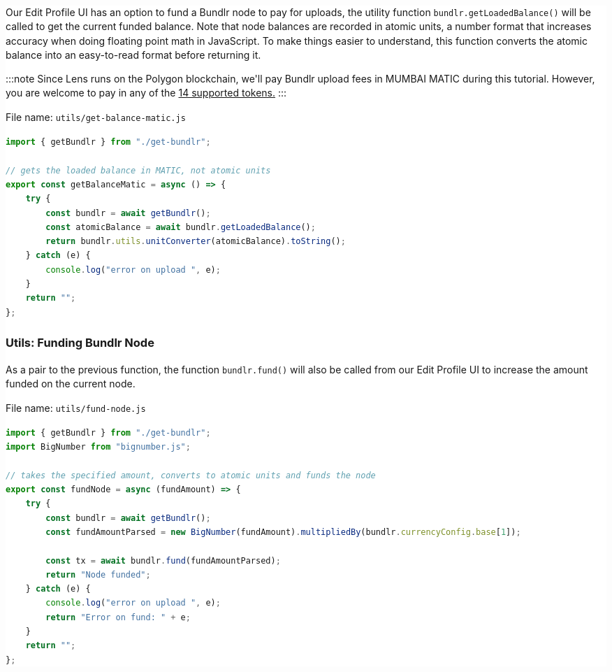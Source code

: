Our Edit Profile UI has an option to fund a Bundlr node to pay for uploads, the utility function `bundlr.getLoadedBalance()` will be called to get the current funded balance. Note that node balances are recorded in atomic units, a number format that increases accuracy when doing floating point math in JavaScript. To make things easier to understand, this function converts the atomic balance into an easy-to-read format before returning it.

:::note
Since Lens runs on the Polygon blockchain, we'll pay Bundlr upload fees in MUMBAI MATIC during this tutorial. However, you are welcome to pay in any of the [14 supported tokens.](https://docs.bundlr.network/sdk/using-other-currencies)
:::

File name: `utils/get-balance-matic.js`

```js
import { getBundlr } from "./get-bundlr";

// gets the loaded balance in MATIC, not atomic units
export const getBalanceMatic = async () => {
	try {
		const bundlr = await getBundlr();
		const atomicBalance = await bundlr.getLoadedBalance();
		return bundlr.utils.unitConverter(atomicBalance).toString();
	} catch (e) {
		console.log("error on upload ", e);
	}
	return "";
};
```

### Utils: Funding Bundlr Node

As a pair to the previous function, the function `bundlr.fund()` will also be called from our Edit Profile UI to increase the amount funded on the current node.

File name: `utils/fund-node.js`

```js
import { getBundlr } from "./get-bundlr";
import BigNumber from "bignumber.js";

// takes the specified amount, converts to atomic units and funds the node
export const fundNode = async (fundAmount) => {
	try {
		const bundlr = await getBundlr();
		const fundAmountParsed = new BigNumber(fundAmount).multipliedBy(bundlr.currencyConfig.base[1]);

		const tx = await bundlr.fund(fundAmountParsed);
		return "Node funded";
	} catch (e) {
		console.log("error on upload ", e);
		return "Error on fund: " + e;
	}
	return "";
};
```
